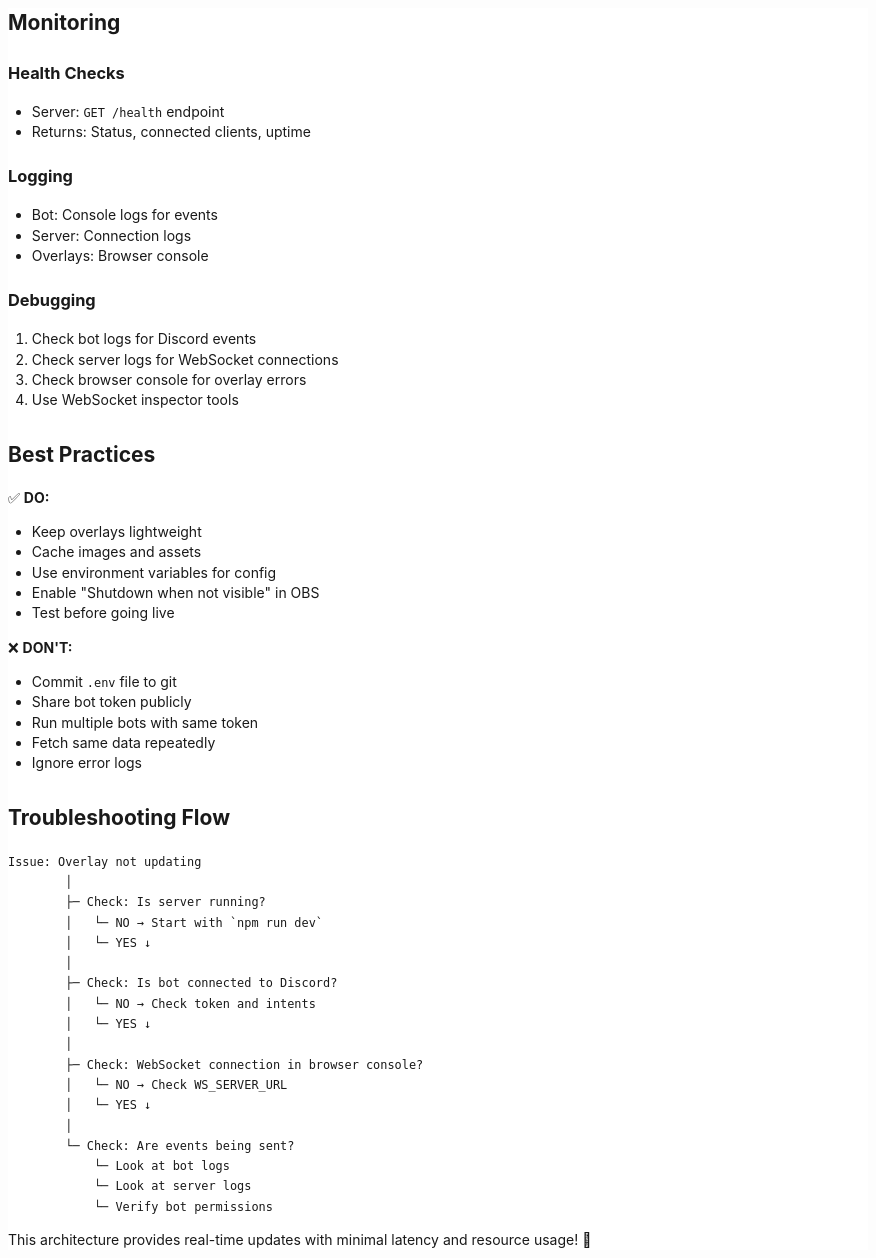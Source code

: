 ## Monitoring

### Health Checks
- Server: `GET /health` endpoint
- Returns: Status, connected clients, uptime

### Logging
- Bot: Console logs for events
- Server: Connection logs
- Overlays: Browser console

### Debugging
1. Check bot logs for Discord events
2. Check server logs for WebSocket connections
3. Check browser console for overlay errors
4. Use WebSocket inspector tools

## Best Practices

✅ **DO:**
- Keep overlays lightweight
- Cache images and assets
- Use environment variables for config
- Enable "Shutdown when not visible" in OBS
- Test before going live

❌ **DON'T:**
- Commit `.env` file to git
- Share bot token publicly
- Run multiple bots with same token
- Fetch same data repeatedly
- Ignore error logs

## Troubleshooting Flow

```
Issue: Overlay not updating
        │
        ├─ Check: Is server running?
        │   └─ NO → Start with `npm run dev`
        │   └─ YES ↓
        │
        ├─ Check: Is bot connected to Discord?
        │   └─ NO → Check token and intents
        │   └─ YES ↓
        │
        ├─ Check: WebSocket connection in browser console?
        │   └─ NO → Check WS_SERVER_URL
        │   └─ YES ↓
        │
        └─ Check: Are events being sent?
            └─ Look at bot logs
            └─ Look at server logs
            └─ Verify bot permissions
```

This architecture provides real-time updates with minimal latency and resource usage! 🚀